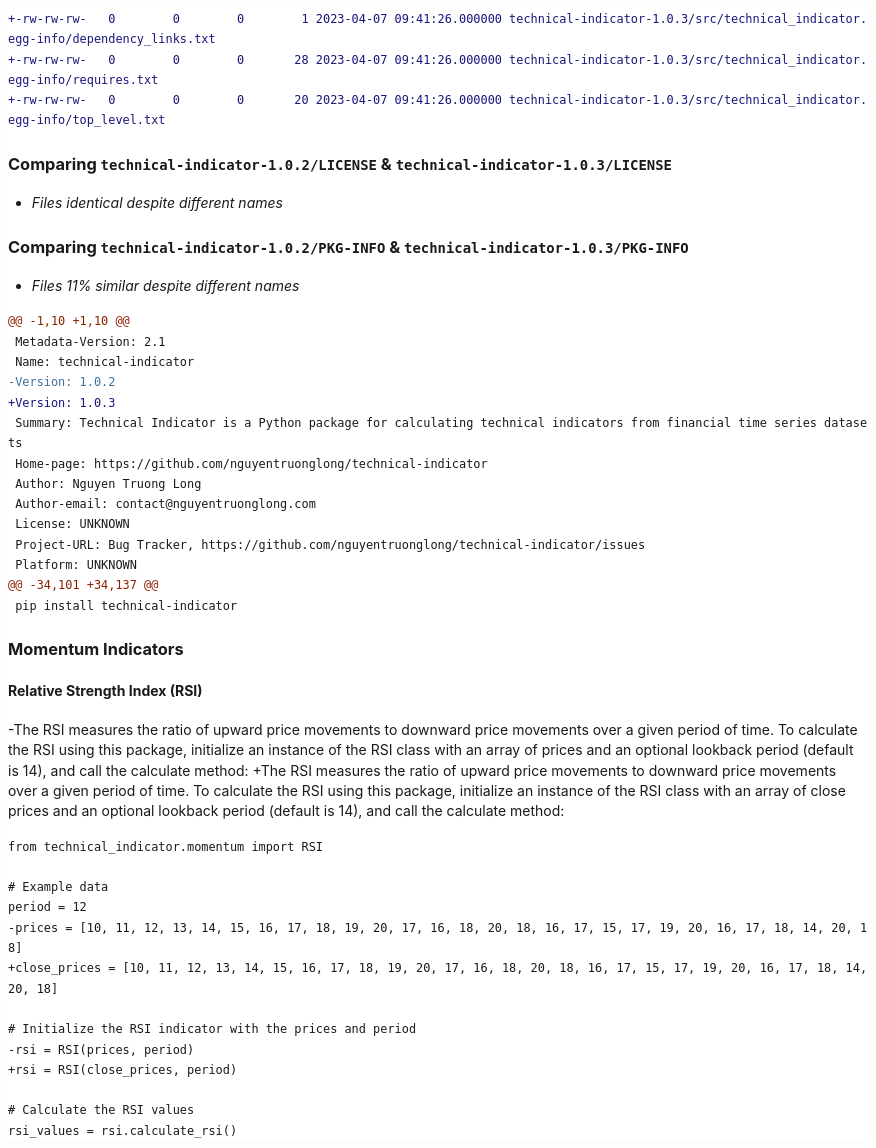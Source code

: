 ```diff
+-rw-rw-rw-   0        0        0        1 2023-04-07 09:41:26.000000 technical-indicator-1.0.3/src/technical_indicator.egg-info/dependency_links.txt
+-rw-rw-rw-   0        0        0       28 2023-04-07 09:41:26.000000 technical-indicator-1.0.3/src/technical_indicator.egg-info/requires.txt
+-rw-rw-rw-   0        0        0       20 2023-04-07 09:41:26.000000 technical-indicator-1.0.3/src/technical_indicator.egg-info/top_level.txt
```

### Comparing `technical-indicator-1.0.2/LICENSE` & `technical-indicator-1.0.3/LICENSE`

 * *Files identical despite different names*

### Comparing `technical-indicator-1.0.2/PKG-INFO` & `technical-indicator-1.0.3/PKG-INFO`

 * *Files 11% similar despite different names*

```diff
@@ -1,10 +1,10 @@
 Metadata-Version: 2.1
 Name: technical-indicator
-Version: 1.0.2
+Version: 1.0.3
 Summary: Technical Indicator is a Python package for calculating technical indicators from financial time series datasets
 Home-page: https://github.com/nguyentruonglong/technical-indicator
 Author: Nguyen Truong Long
 Author-email: contact@nguyentruonglong.com
 License: UNKNOWN
 Project-URL: Bug Tracker, https://github.com/nguyentruonglong/technical-indicator/issues
 Platform: UNKNOWN
@@ -34,101 +34,137 @@
 pip install technical-indicator
 ```
 
 ### Momentum Indicators
 
 #### Relative Strength Index (RSI)
 
-The RSI measures the ratio of upward price movements to downward price movements over a given period of time. To calculate the RSI using this package, initialize an instance of the RSI class with an array of prices and an optional lookback period (default is 14), and call the calculate method:
+The RSI measures the ratio of upward price movements to downward price movements over a given period of time. To calculate the RSI using this package, initialize an instance of the RSI class with an array of close prices and an optional lookback period (default is 14), and call the calculate method:
 
 ```
 from technical_indicator.momentum import RSI
 
 # Example data
 period = 12
-prices = [10, 11, 12, 13, 14, 15, 16, 17, 18, 19, 20, 17, 16, 18, 20, 18, 16, 17, 15, 17, 19, 20, 16, 17, 18, 14, 20, 18]
+close_prices = [10, 11, 12, 13, 14, 15, 16, 17, 18, 19, 20, 17, 16, 18, 20, 18, 16, 17, 15, 17, 19, 20, 16, 17, 18, 14, 20, 18]
 
 # Initialize the RSI indicator with the prices and period
-rsi = RSI(prices, period)
+rsi = RSI(close_prices, period)
 
 # Calculate the RSI values
 rsi_values = rsi.calculate_rsi()
 ```
 
